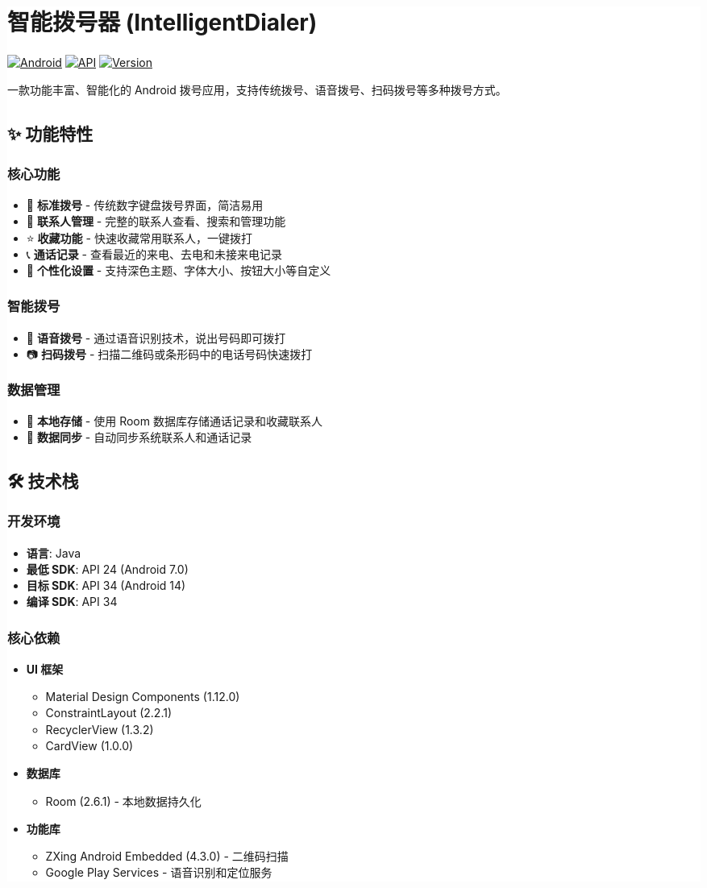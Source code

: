 # 智能拨号器 (IntelligentDialer)

[![Android](https://img.shields.io/badge/Platform-Android-green.svg)](https://www.android.com/)
[![API](https://img.shields.io/badge/API-24%2B-brightgreen.svg)](https://android-arsenal.com/api?level=24)
[![Version](https://img.shields.io/badge/Version-2.1-blue.svg)](https://gitee.com/joeycliff/intelligent-dialer)

一款功能丰富、智能化的 Android 拨号应用，支持传统拨号、语音拨号、扫码拨号等多种拨号方式。

## ✨ 功能特性

### 核心功能
- 📱 **标准拨号** - 传统数字键盘拨号界面，简洁易用
- 👥 **联系人管理** - 完整的联系人查看、搜索和管理功能
- ⭐ **收藏功能** - 快速收藏常用联系人，一键拨打
- 📞 **通话记录** - 查看最近的来电、去电和未接来电记录
- 🎨 **个性化设置** - 支持深色主题、字体大小、按钮大小等自定义

### 智能拨号
- 🎤 **语音拨号** - 通过语音识别技术，说出号码即可拨打
- 📷 **扫码拨号** - 扫描二维码或条形码中的电话号码快速拨打

### 数据管理
- 💾 **本地存储** - 使用 Room 数据库存储通话记录和收藏联系人
- 🔄 **数据同步** - 自动同步系统联系人和通话记录

## 🛠 技术栈

### 开发环境
- **语言**: Java
- **最低 SDK**: API 24 (Android 7.0)
- **目标 SDK**: API 34 (Android 14)
- **编译 SDK**: API 34

### 核心依赖
- **UI 框架**
  - Material Design Components (1.12.0)
  - ConstraintLayout (2.2.1)
  - RecyclerView (1.3.2)
  - CardView (1.0.0)

- **数据库**
  - Room (2.6.1) - 本地数据持久化

- **功能库**
  - ZXing Android Embedded (4.3.0) - 二维码扫描
  - Google Play Services - 语音识别和定位服务
